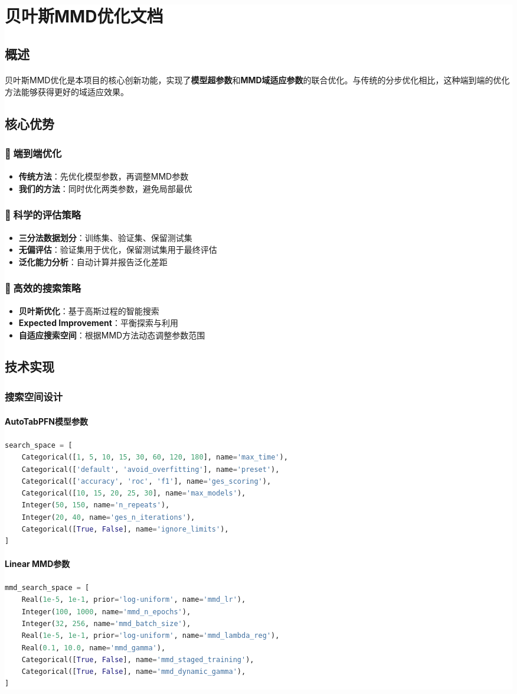 # 贝叶斯MMD优化文档

## 概述

贝叶斯MMD优化是本项目的核心创新功能，实现了**模型超参数**和**MMD域适应参数**的联合优化。与传统的分步优化相比，这种端到端的优化方法能够获得更好的域适应效果。

## 核心优势

### 🎯 端到端优化
- **传统方法**：先优化模型参数，再调整MMD参数
- **我们的方法**：同时优化两类参数，避免局部最优

### 🔬 科学的评估策略
- **三分法数据划分**：训练集、验证集、保留测试集
- **无偏评估**：验证集用于优化，保留测试集用于最终评估
- **泛化能力分析**：自动计算并报告泛化差距

### 🚀 高效的搜索策略
- **贝叶斯优化**：基于高斯过程的智能搜索
- **Expected Improvement**：平衡探索与利用
- **自适应搜索空间**：根据MMD方法动态调整参数范围

## 技术实现

### 搜索空间设计

#### AutoTabPFN模型参数
```python
search_space = [
    Categorical([1, 5, 10, 15, 30, 60, 120, 180], name='max_time'),
    Categorical(['default', 'avoid_overfitting'], name='preset'),
    Categorical(['accuracy', 'roc', 'f1'], name='ges_scoring'),
    Categorical([10, 15, 20, 25, 30], name='max_models'),
    Integer(50, 150, name='n_repeats'),
    Integer(20, 40, name='ges_n_iterations'),
    Categorical([True, False], name='ignore_limits'),
]
```

#### Linear MMD参数
```python
mmd_search_space = [
    Real(1e-5, 1e-1, prior='log-uniform', name='mmd_lr'),
    Integer(100, 1000, name='mmd_n_epochs'),
    Integer(32, 256, name='mmd_batch_size'),
    Real(1e-5, 1e-1, prior='log-uniform', name='mmd_lambda_reg'),
    Real(0.1, 10.0, name='mmd_gamma'),
    Categorical([True, False], name='mmd_staged_training'),
    Categorical([True, False], name='mmd_dynamic_gamma'),
]
```
